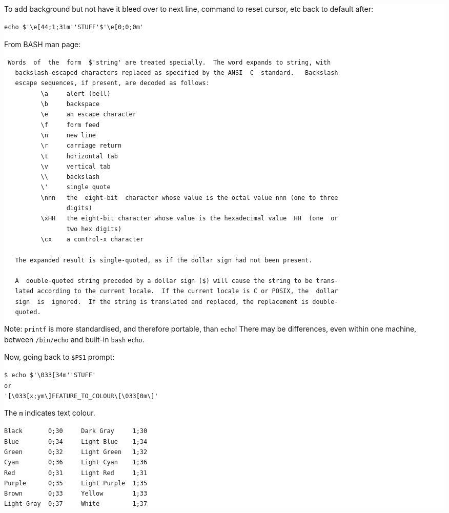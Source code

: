 To add background but not have it bleed over to next line, command to reset cursor, etc back to default after:

```shell
echo $'\e[44;1;31m''STUFF'$'\e[0;0;0m'
```

From BASH man page:

```
 Words  of  the  form  $'string' are treated specially.  The word expands to string, with
   backslash-escaped characters replaced as specified by the ANSI  C  standard.   Backslash
   escape sequences, if present, are decoded as follows:
          \a     alert (bell)
          \b     backspace
          \e     an escape character
          \f     form feed
          \n     new line
          \r     carriage return
          \t     horizontal tab
          \v     vertical tab
          \\     backslash
          \'     single quote
          \nnn   the  eight-bit  character whose value is the octal value nnn (one to three
                 digits)
          \xHH   the eight-bit character whose value is the hexadecimal value  HH  (one  or
                 two hex digits)
          \cx    a control-x character

   The expanded result is single-quoted, as if the dollar sign had not been present.

   A  double-quoted string preceded by a dollar sign ($) will cause the string to be trans‐
   lated according to the current locale.  If the current locale is C or POSIX, the  dollar
   sign  is  ignored.  If the string is translated and replaced, the replacement is double-
   quoted.
```

Note: `printf` is more standardised, and therefore portable, than `echo`! There may be differences, even within one machine, between `/bin/echo` and built-in `bash` `echo`.

Now, going back to `$PS1` prompt:

```shell
$ echo $'\033[34m''STUFF'
or
'[\033[x;ym\]FEATURE_TO_COLOUR\[\033[0m\]'
```

The `m` indicates text colour.

```shell
Black       0;30     Dark Gray     1;30  
Blue        0;34     Light Blue    1;34  
Green       0;32     Light Green   1;32  
Cyan        0;36     Light Cyan    1;36  
Red         0;31     Light Red     1;31  
Purple      0;35     Light Purple  1;35  
Brown       0;33     Yellow        1;33  
Light Gray  0;37     White         1;37 
```
